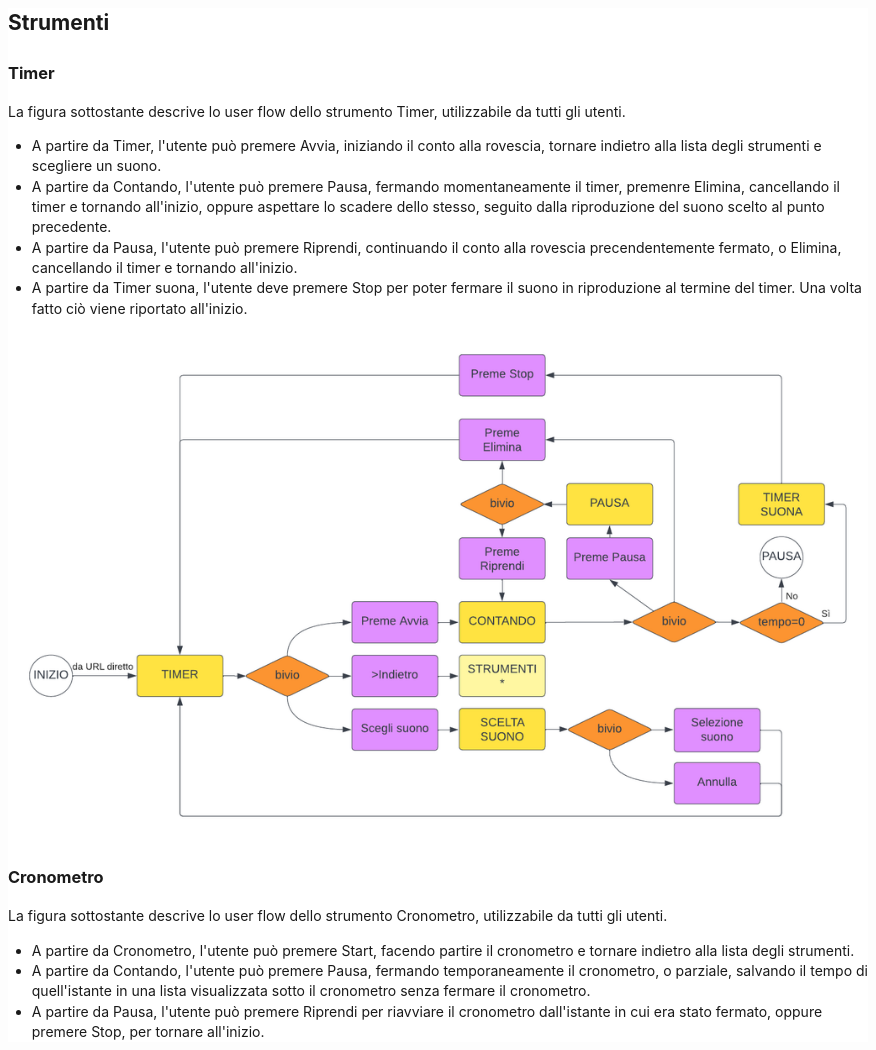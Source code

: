 ## Strumenti
### Timer
La figura sottostante descrive lo user flow dello strumento Timer, utilizzabile da tutti gli utenti.
- A partire da Timer, l'utente può premere Avvia, iniziando il conto alla rovescia, tornare indietro alla lista degli strumenti e scegliere un suono.
- A partire da Contando, l'utente può premere Pausa, fermando momentaneamente il timer, premenre Elimina, cancellando il timer e tornando all'inizio, oppure aspettare lo scadere dello stesso, seguito dalla riproduzione del suono scelto al punto precedente.
- A partire da Pausa, l'utente può premere Riprendi, continuando il conto alla rovescia precendentemente fermato, o Elimina, cancellando il timer e tornando all'inizio.
- A partire da Timer suona, l'utente deve premere Stop per poter fermare il suono in riproduzione al termine del timer. Una volta fatto ciò viene riportato all'inizio.

<img src="D4/img/uf/timer.png" width=1070px>

### Cronometro
La figura sottostante descrive lo user flow dello strumento Cronometro, utilizzabile da tutti gli utenti.
- A partire da Cronometro, l'utente può premere Start, facendo partire il cronometro e tornare indietro alla lista degli strumenti.
- A partire da Contando, l'utente può premere Pausa, fermando temporaneamente il cronometro, o parziale, salvando il tempo di quell'istante in una lista visualizzata sotto il cronometro senza fermare il cronometro.
- A partire da Pausa, l'utente può premere Riprendi per riavviare il cronometro dall'istante in cui era stato fermato, oppure premere Stop, per tornare all'inizio.
